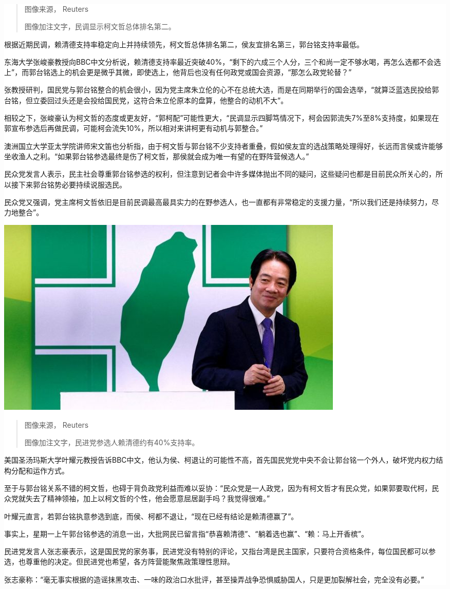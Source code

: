 > 图像来源，  Reuters
>
> 图像加注文字，民调显示柯文哲总体排名第二。

根据近期民调，赖清德支持率稳定向上并持续领先，柯文哲总体排名第二，侯友宜排名第三，郭台铭支持率最低。

东海大学张峻豪教授向BBC中文分析说，赖清德支持率最近突破40%，“剩下的六成三个人分，三个和尚一定不够水喝，再怎么选都不会选上”，而郭台铭选上的机会更是微乎其微，即使选上，他背后也没有任何政党或国会资源，“那怎么政党轮替？”

张教授研判，国民党与郭台铭整合的机会很小，因为党主席朱立伦的心不在总统大选，而是在同期举行的国会选举，“就算泛蓝选民投给郭台铭，但立委回过头还是会投给国民党，这符合朱立伦原本的盘算，他整合的动机不大”。

相较之下，张峻豪认为柯文哲的态度或更友好，“郭柯配”可能性更大，“民调显示四脚笃情况下，柯会因郭流失7%至8%支持度，如果现在郭宣布参选后再做民调，可能柯会流失10%，所以相对来讲柯更有动机与郭整合。”

澳洲国立大学亚太学院讲师宋文笛也分析指，由于柯文哲与郭台铭不少支持者重叠，假如侯友宜的选战策略处理得好，长远而言侯或许能够坐收渔人之利。“如果郭台铭参选最终是伤了柯文哲，那侯就会成为唯一有望的在野阵营候选人。”

民众党发言人表示，民主社会尊重郭台铭参选的权利，但注意到记者会中许多媒体抛出不同的疑问，这些疑问也都是目前民众所关心的，所以接下来郭台铭势必要持续说服选民。

民众党又强调，党主席柯文哲依旧是目前民调最高最具实力的在野参选人，也一直都有非常稳定的支援力量，“所以我们还是持续努力，尽力地整合”。

![民进党主席赖清德（18/1/2023）](_130922933_081430.2023-08-21t081108z_910777067_rc2vsy9gh432_rtrmadp_3_china-taiwan.jpg)

> 图像来源，  Reuters
>
> 图像加注文字，民进党参选人赖清德约有40%支持率。

美国圣汤玛斯大学叶耀元教授告诉BBC中文，他认为侯、柯退让的可能性不高，首先国民党党中央不会让郭台铭一个外人，破坏党内权力结构分配和运作方式。

至于与郭台铭关系不错的柯文哲，也碍于背负政党利益而难以妥协：“民众党是一人政党，因为有柯文哲才有民众党，如果郭要取代柯，民众党就失去了精神领袖，加上以柯文哲的个性，他会愿意屈居副手吗？我觉得很难。”

叶耀元直言，若郭台铭执意参选到底，而侯、柯都不退让，“现在已经有结论是赖清德赢了”。

事实上，星期一上午郭台铭参选的消息一出，大批网民已留言指“恭喜赖清德”、“躺着选也赢”、“赖：马上开香槟”。

民进党发言人张志豪表示，这是国民党的家务事，民进党没有特别的评论，又指台湾是民主国家，只要符合资格条件，每位国民都可以参选，也尊重他的决定。但民进党也希望，各方阵营能聚焦政策理性思辩。

张志豪称：“毫无事实根据的造谣抹黑攻击、一味的政治口水批评，甚至操弄战争恐惧威胁国人，只是更加裂解社会，完全没有必要。”
